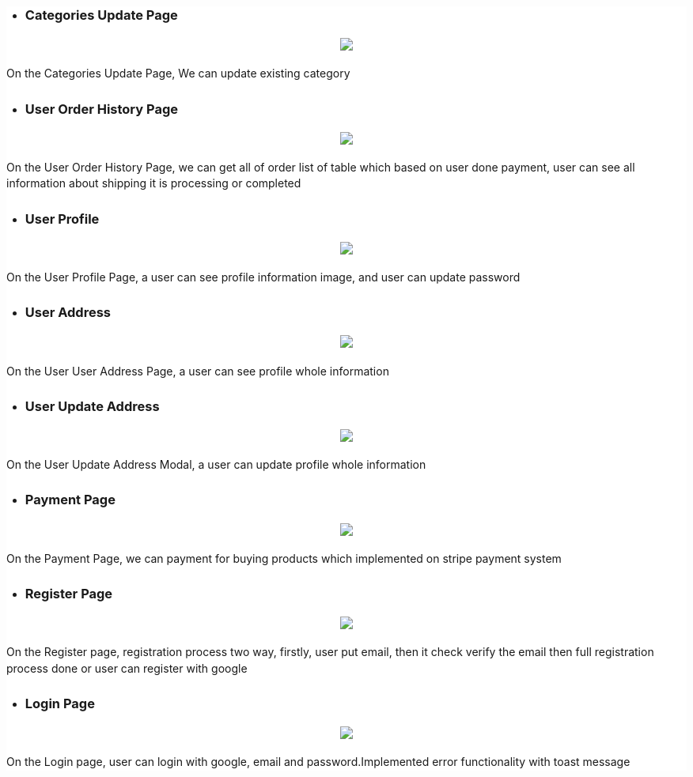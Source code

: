 -   ### Categories Update Page

<div align="center">
    <img width="600" src="https://github.com/MuhammadShohagIslam/ecommerce-frontend/blob/main/preview/dashboard/updateCategory.png">
</div> 
<p>On the Categories Update Page, We can update existing category</p>

-   ### User Order History Page
<div align="center">
    <img width="700" src="https://github.com/MuhammadShohagIslam/ecommerce-frontend/blob/main/preview/user/order-history.JPG">
</div>  
<p>On the User Order History Page, we can get all of order list of table which based on user done payment, user can see all information about shipping it is processing or completed</p>

-   ### User Profile

<div align="center">
    <img width="600" src="https://github.com/MuhammadShohagIslam/ecommerce-frontend/blob/main/preview/user/profile.JPG">
</div>  
<p>On the User Profile Page, a user can see profile information image, and user can update password</p>

-   ### User Address
<div align="center">
    <img width="450" src="https://github.com/MuhammadShohagIslam/ecommerce-frontend/blob/main/preview/user/address.JPG">
</div>  
<p>On the User User Address Page, a user can see profile whole information</p>

-   ### User Update Address

<div align="center">
    <img width="600" src="https://github.com/MuhammadShohagIslam/ecommerce-frontend/blob/main/preview/user/address.JPG">
</div>  
<p>On the User Update Address Modal, a user can update profile whole information</p>

-   ### Payment Page
<div align="center">
    <img width="450" src="https://github.com/MuhammadShohagIslam/ecommerce-frontend/blob/main/preview/buyerPayment.JPG">
</div> 
<p>On the Payment Page, we can payment for buying products which implemented on stripe payment system</p>

-   ### Register Page
<div align="center">
    <img width="450" src="https://github.com/MuhammadShohagIslam/ecommerce-frontend/blob/main/preview/register.JPG">
</div> 
<p>On the Register page, registration process two way, firstly, user put email, then it check verify the email then full registration process done or user can register with google </p>

-   ### Login Page
<div align="center">
    <img width="450" src="https://github.com/MuhammadShohagIslam/ecommerce-frontend/blob/main/preview/login.JPG">
</div> 
<p>On the Login page, user can login with google, email and password.Implemented error functionality with toast message</p>
